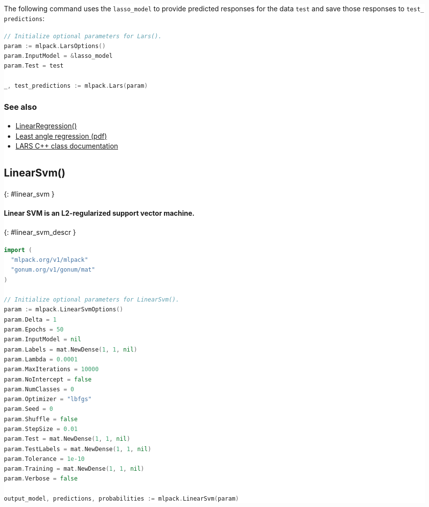 The following command uses the `lasso_model` to provide predicted responses for the data `test` and save those responses to `test_predictions`: 

```go
// Initialize optional parameters for Lars().
param := mlpack.LarsOptions()
param.InputModel = &lasso_model
param.Test = test

_, test_predictions := mlpack.Lars(param)
```

### See also

 - [LinearRegression()](#linear_regression)
 - [Least angle regression (pdf)](https://mlpack.org/papers/lars.pdf)
 - [LARS C++ class documentation](https://github.com/mlpack/mlpack/blob/master/src/mlpack/methods/lars/lars.hpp)

## LinearSvm()
{: #linear_svm }

#### Linear SVM is an L2-regularized support vector machine.
{: #linear_svm_descr }

```go
import (
  "mlpack.org/v1/mlpack"
  "gonum.org/v1/gonum/mat"
)

// Initialize optional parameters for LinearSvm().
param := mlpack.LinearSvmOptions()
param.Delta = 1
param.Epochs = 50
param.InputModel = nil
param.Labels = mat.NewDense(1, 1, nil)
param.Lambda = 0.0001
param.MaxIterations = 10000
param.NoIntercept = false
param.NumClasses = 0
param.Optimizer = "lbfgs"
param.Seed = 0
param.Shuffle = false
param.StepSize = 0.01
param.Test = mat.NewDense(1, 1, nil)
param.TestLabels = mat.NewDense(1, 1, nil)
param.Tolerance = 1e-10
param.Training = mat.NewDense(1, 1, nil)
param.Verbose = false

output_model, predictions, probabilities := mlpack.LinearSvm(param)
```
